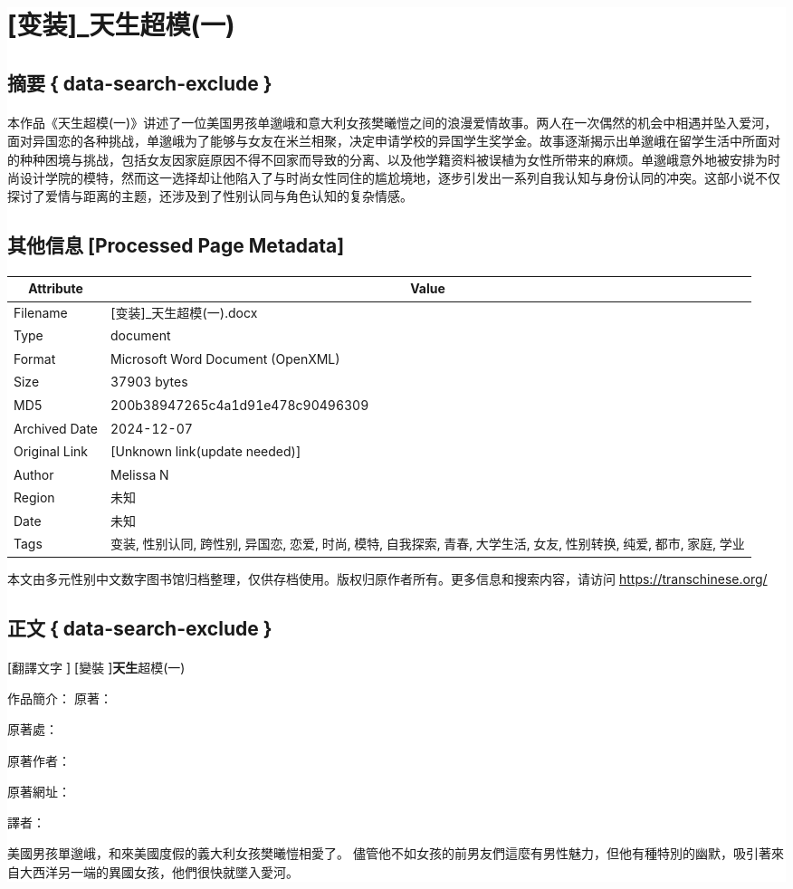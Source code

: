# [变装]_天生超模(一)



## 摘要  { data-search-exclude }


本作品《天生超模(一)》讲述了一位美国男孩单邈峨和意大利女孩樊曦愷之间的浪漫爱情故事。两人在一次偶然的机会中相遇并坠入爱河，面对异国恋的各种挑战，单邈峨为了能够与女友在米兰相聚，决定申请学校的异国学生奖学金。故事逐渐揭示出单邈峨在留学生活中所面对的种种困境与挑战，包括女友因家庭原因不得不回家而导致的分离、以及他学籍资料被误植为女性所带来的麻烦。单邈峨意外地被安排为时尚设计学院的模特，然而这一选择却让他陷入了与时尚女性同住的尴尬境地，逐步引发出一系列自我认知与身份认同的冲突。这部小说不仅探讨了爱情与距离的主题，还涉及到了性别认同与角色认知的复杂情感。



## 其他信息 [Processed Page Metadata]

| Attribute       | Value                                  |
|-----------------|----------------------------------------|
| Filename        | [变装]_天生超模(一).docx                             |
| Type            | document                                 |
| Format          | Microsoft Word Document (OpenXML)                               |
| Size            | 37903 bytes                           |
| MD5             | 200b38947265c4a1d91e478c90496309                                  |
| Archived Date   | 2024-12-07                             |
| Original Link   | [Unknown link(update needed)]                         |
| Author          | Melissa N                               |
| Region          | 未知                               |
| Date            | 未知                                 |
| Tags            | 变装, 性别认同, 跨性别, 异国恋, 恋爱, 时尚, 模特, 自我探索, 青春, 大学生活, 女友, 性别转换, 纯爱, 都市, 家庭, 学业                                 |

本文由多元性别中文数字图书馆归档整理，仅供存档使用。版权归原作者所有。更多信息和搜索内容，请访问 <https://transchinese.org/>


## 正文 { data-search-exclude }


[翻譯文字 ] [變裝 ]**天生**超模(一)

作品簡介： 原著：

原著處：

原著作者：

原著網址：

譯者：

美國男孩單邈峨，和來美國度假的義大利女孩樊曦愷相愛了。 儘管他不如女孩的前男友們這麼有男性魅力，但他有種特別的幽默，吸引著來自大西洋另一端的異國女孩，他們很快就墜入愛河。
